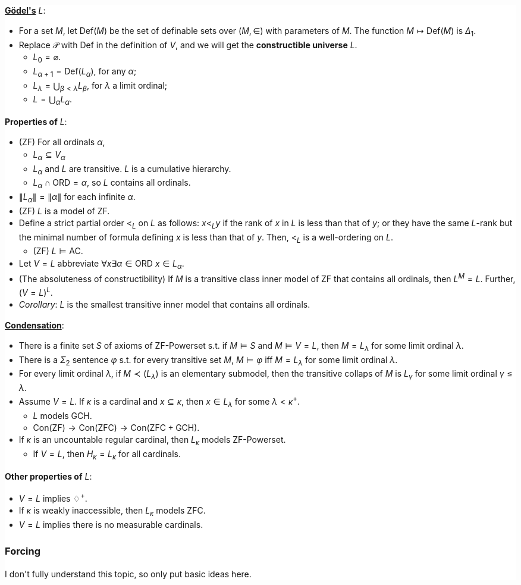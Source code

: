 **[Gödel's](https://en.wikipedia.org/wiki/Constructible_universe)** $L$:
- For a set $M$, let $\mathrm{Def}(M)$ be the set of definable sets over $(M, \in)$ with parameters of $M$.
  The function $M\mapsto\mathrm{Def}(M)$ is $\Delta_1$.
- Replace $\mathcal{P}$ with $\mathrm{Def}$ in the definition of $V$, and we will get the **constructible universe** $L$.
  - $L_0 = \varnothing$.
  - $L_{\alpha+1} = \mathrm{Def}(L_{\alpha})$, for any $\alpha$;
  - $L_{\lambda} = \bigcup_{\beta<\lambda}L_{\beta}$, for $\lambda$ a limit ordinal;
  - $L = \bigcup_{\alpha} L_{\alpha}$.

**Properties of** $L$:
- (ZF) For all ordinals $\alpha$,
  - $L_{\alpha} \subseteq V_{\alpha}$
  - $L_{\alpha}$ and $L$ are transitive. $L$ is a cumulative hierarchy.
  - $L_{\alpha}\cap\mathrm{ORD} =\alpha$, so $L$ contains all ordinals.
- $\|L_{\alpha}\| = \|\alpha\|$ for each infinite $\alpha$.
- (ZF) $L$ is a model of ZF.
- Define a strict partial order $<_L$ on $L$ as follows: $x <_L y$ if the rank of $x$ in $L$ is less than that of $y$;
  or they have the same $L$-rank but the minimal number of formula defining $x$ is less than that of $y$.
  Then, $<_L$ is a well-ordering on $L$.
  - (ZF) $L\models \mathrm{AC}$.
- Let $V=L$ abbreviate $\forall x\exists \alpha\in\mathrm{ORD}\ x\in L_{\alpha}$.
- (The absoluteness of constructibility) If $M$ is a transitive class inner model of ZF that contains all ordinals,
  then $L^M = L$. Further, $(V=L)^L$.
- *Corollary*: $L$ is the smallest transitive inner model that contains all ordinals.

**[Condensation](https://en.wikipedia.org/wiki/Condensation_lemma)**:
- There is a finite set $S$ of axioms of ZF-Powerset s.t. if $M\models S$ and $M\models V=L$, then $M=L_{\lambda}$
  for some limit ordinal $\lambda$.
- There is a $\Sigma_2$ sentence $\varphi$ s.t. for every transitive set $M$, $M\models\varphi$ iff
  $M = L_{\lambda}$ for some limit ordinal $\lambda$.
- For every limit ordinal $\lambda$, if $M\prec (L_\lambda)$ is an elementary submodel, then
  the transitive collaps of $M$ is $L_\gamma$ for some limit ordinal $\gamma \leq \lambda$.
- Assume $V=L$. If $\kappa$ is a cardinal and $x\subseteq\kappa$, then $x\in L_{\lambda}$ for some
  $\lambda < \kappa^+$.
  - $L$ models GCH.
  - $\text{Con}(\text{ZF})\to\text{Con}(\text{ZFC})\to\text{Con}(\text{ZFC}+\text{GCH})$.
- If $\kappa$ is an uncountable regular cardinal, then $L_{\kappa}$ models ZF-Powerset.
  - If $V=L$, then $H_{\kappa} = L_{\kappa}$ for all cardinals.

**Other properties of** $L$:
- $V=L$ implies $\diamondsuit^+$.
- If $\kappa$ is weakly inaccessible, then $L_{\kappa}$ models ZFC.
- $V=L$ implies there is no measurable cardinals.

### Forcing

I don't fully understand this topic, so only put basic ideas here.
